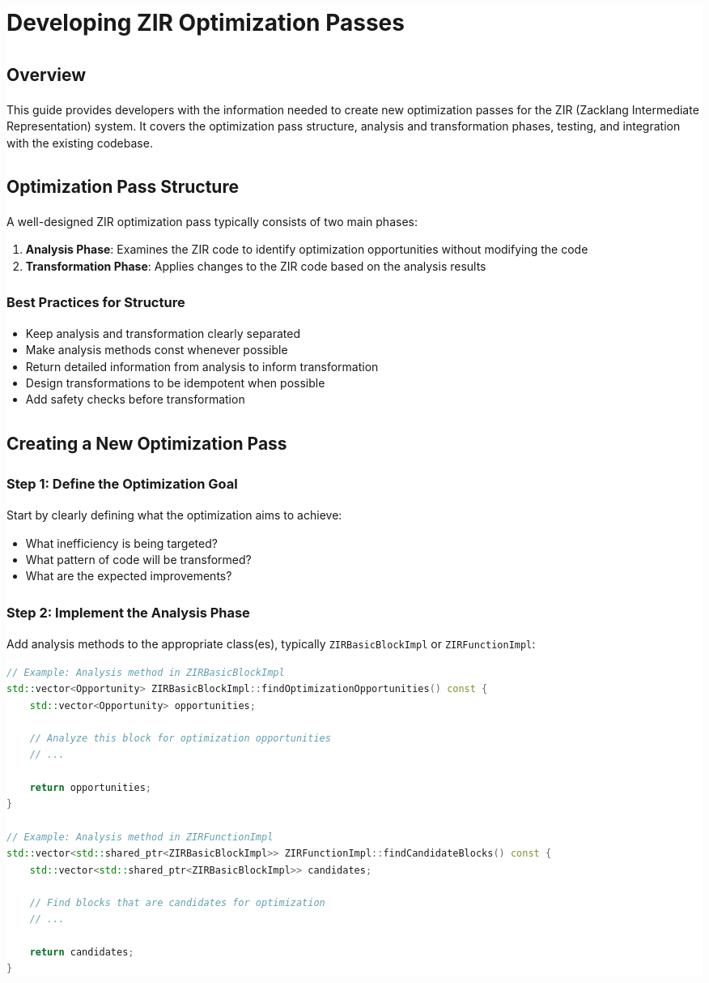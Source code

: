# Developing ZIR Optimization Passes

## Overview

This guide provides developers with the information needed to create new optimization passes for the ZIR (Zacklang Intermediate Representation) system. It covers the optimization pass structure, analysis and transformation phases, testing, and integration with the existing codebase.

## Optimization Pass Structure

A well-designed ZIR optimization pass typically consists of two main phases:

1. **Analysis Phase**: Examines the ZIR code to identify optimization opportunities without modifying the code
2. **Transformation Phase**: Applies changes to the ZIR code based on the analysis results

### Best Practices for Structure

- Keep analysis and transformation clearly separated
- Make analysis methods const whenever possible
- Return detailed information from analysis to inform transformation
- Design transformations to be idempotent when possible
- Add safety checks before transformation

## Creating a New Optimization Pass

### Step 1: Define the Optimization Goal

Start by clearly defining what the optimization aims to achieve:

- What inefficiency is being targeted?
- What pattern of code will be transformed?
- What are the expected improvements?

### Step 2: Implement the Analysis Phase

Add analysis methods to the appropriate class(es), typically `ZIRBasicBlockImpl` or `ZIRFunctionImpl`:

```cpp
// Example: Analysis method in ZIRBasicBlockImpl
std::vector<Opportunity> ZIRBasicBlockImpl::findOptimizationOpportunities() const {
    std::vector<Opportunity> opportunities;

    // Analyze this block for optimization opportunities
    // ...

    return opportunities;
}

// Example: Analysis method in ZIRFunctionImpl
std::vector<std::shared_ptr<ZIRBasicBlockImpl>> ZIRFunctionImpl::findCandidateBlocks() const {
    std::vector<std::shared_ptr<ZIRBasicBlockImpl>> candidates;

    // Find blocks that are candidates for optimization
    // ...

    return candidates;
}
```
